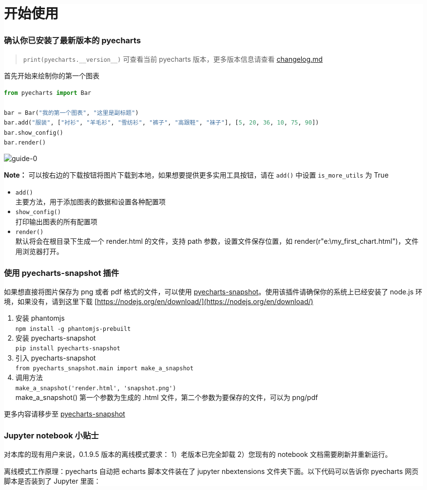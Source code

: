 
# 开始使用
### 确认你已安装了最新版本的 pyecharts
> `print(pyecharts.__version__)` 可查看当前 pyecharts 版本，更多版本信息请查看 [changelog.md](https://github.com/chenjiandongx/pyecharts/blob/master/changelog.md)

首先开始来绘制你的第一个图表
```python
from pyecharts import Bar

bar = Bar("我的第一个图表", "这里是副标题")
bar.add("服装", ["衬衫", "羊毛衫", "雪纺衫", "裤子", "高跟鞋", "袜子"], [5, 20, 36, 10, 75, 90])
bar.show_config()
bar.render()
```
![guide-0](https://github.com/chenjiandongx/pyecharts/blob/master/images/guide-0.png)

**Note：** 可以按右边的下载按钮将图片下载到本地，如果想要提供更多实用工具按钮，请在 `add()` 中设置 `is_more_utils` 为 True  

* ```add()```  
    主要方法，用于添加图表的数据和设置各种配置项  
* ```show_config()```  
    打印输出图表的所有配置项
* ```render()```  
    默认将会在根目录下生成一个 render.html 的文件，支持 path 参数，设置文件保存位置，如 render(r"e:\my_first_chart.html")，文件用浏览器打开。  

### 使用 pyecharts-snapshot 插件
如果想直接将图片保存为 png 或者 pdf 格式的文件，可以使用 [pyecharts-snapshot](https://github.com/chfw/pyecharts-snapshot)。使用该插件请确保你的系统上已经安装了 node.js 环境，如果没有，请到这里下载 [https://nodejs.org/en/download/](https://nodejs.org/en/download/)

1. 安装 phantomjs  
    `npm install -g phantomjs-prebuilt`
2. 安装 pyecharts-snapshot  
    `pip install pyecharts-snapshot`
3. 引入 pyecharts-snapshot  
    `from pyecharts_snapshot.main import make_a_snapshot`
4. 调用方法  
    `make_a_snapshot('render.html', 'snapshot.png')`  
    make_a_snapshot() 第一个参数为生成的 .html 文件，第二个参数为要保存的文件，可以为 png/pdf

更多内容请移步至 [pyecharts-snapshot](https://github.com/chfw/pyecharts-snapshot)  


### Jupyter notebook 小贴士
对本库的现有用户来说，0.1.9.5 版本的离线模式要求：
1）老版本已完全卸载 
2）您现有的 notebook 文档需要刷新并重新运行。

离线模式工作原理：pyecharts 自动把 echarts 脚本文件装在了 jupyter nbextensions 文件夹下面。以下代码可以告诉你 pyecharts 网页脚本是否装到了 Jupyter 里面：
